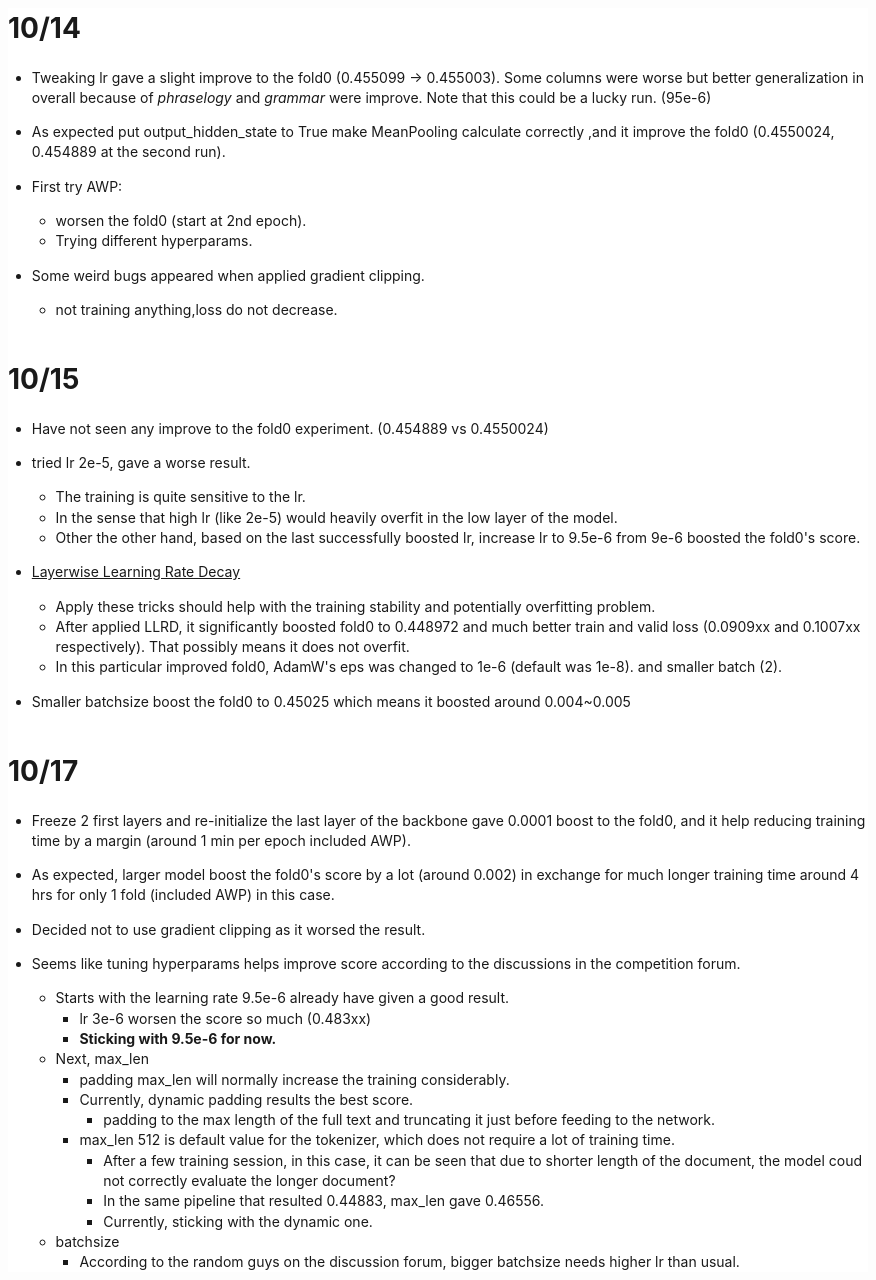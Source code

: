 # 10/14

- Tweaking lr gave a slight improve to the fold0 (0.455099 -> 0.455003). Some columns were worse but better generalization in overall because of *phraselogy* and *grammar*  were improve. Note that this could be a lucky run. (95e-6)

- As expected put output_hidden_state to True make MeanPooling calculate correctly ,and it improve the fold0 (0.4550024, 0.454889 at the second run). 

- First try AWP:
    - worsen the fold0 (start at 2nd epoch).
    - Trying different hyperparams.

- Some weird bugs appeared when applied gradient clipping.
    - not training anything,loss do not decrease.

# 10/15

- Have not seen any improve to the fold0 experiment. (0.454889 vs 0.4550024)
- tried lr 2e-5, gave a worse result.
    - The training is quite sensitive to the lr.
    - In the sense that high lr (like 2e-5) would heavily overfit in the low layer of the model.
    - Other the other hand, based on the last successfully boosted lr, increase lr to 9.5e-6 from 9e-6 boosted the fold0's score.

- [Layerwise Learning Rate Decay](https://www.kaggle.com/code/rhtsingh/on-stability-of-few-sample-transformer-fine-tuning/notebook)
    - Apply these tricks should help with the training stability and potentially overfitting problem.
    - After applied LLRD, it significantly boosted fold0 to 0.448972 and much better train and valid loss (0.0909xx and 0.1007xx respectively). That possibly means it does not overfit.
    - In this particular improved fold0, AdamW's eps was changed to 1e-6 (default was 1e-8). and smaller batch (2).

- Smaller batchsize boost the fold0 to 0.45025 which means it boosted around 0.004~0.005

# 10/17

- Freeze 2 first layers and re-initialize the last layer of the backbone gave 0.0001 boost to the fold0, and it help reducing training time by a margin (around 1 min per epoch included AWP).

- As expected, larger model boost the fold0's score by a lot (around 0.002) in exchange for much longer training time around 4 hrs for only 1 fold (included AWP) in this case.

- Decided not to use gradient clipping as it worsed the result.
- Seems like tuning hyperparams helps improve score according to the discussions in the competition forum.
    - Starts with the learning rate 9.5e-6 already have given a good result.
        - lr 3e-6 worsen the score so much (0.483xx)
        - **Sticking with 9.5e-6 for now.**
    - Next, max_len
        - padding max_len will normally increase the training considerably.
        - Currently, dynamic padding results the best score.
            - padding to the max length of the full text and truncating it just before feeding to the network.
        - max_len 512 is default value for the tokenizer, which does not require a lot of training time.
            - After a few training session, in this case, it can be seen that due to shorter length of the document, the model coud not correctly evaluate the longer document?
            - In the same pipeline that resulted 0.44883, max_len gave 0.46556.
            - Currently, sticking with the dynamic one.
    - batchsize
        - According to the random guys on the discussion forum, bigger batchsize needs higher lr than usual.
